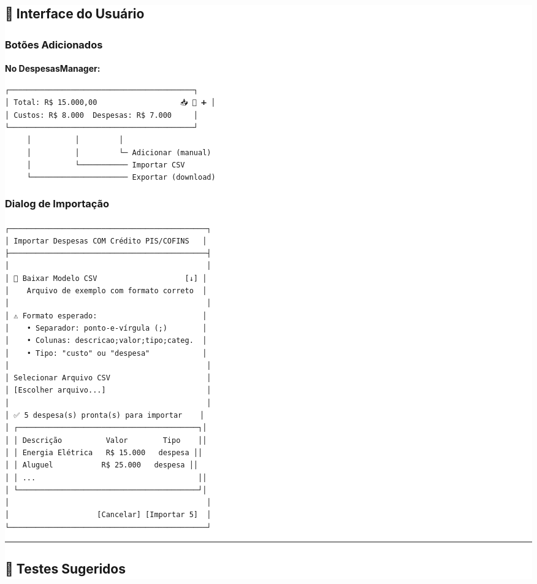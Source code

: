 
## 🎨 Interface do Usuário

### Botões Adicionados

**No DespesasManager:**

```tsx
┌──────────────────────────────────────────┐
│ Total: R$ 15.000,00                   📥 💾 ➕ │
│ Custos: R$ 8.000  Despesas: R$ 7.000     │
└──────────────────────────────────────────┘
     │          │         │
     │          │         └─ Adicionar (manual)
     │          └─────────── Importar CSV
     └────────────────────── Exportar (download)
```

### Dialog de Importação

```
┌─────────────────────────────────────────────┐
│ Importar Despesas COM Crédito PIS/COFINS   │
├─────────────────────────────────────────────┤
│                                             │
│ 📄 Baixar Modelo CSV                    [↓] │
│    Arquivo de exemplo com formato correto  │
│                                             │
│ ⚠️ Formato esperado:                        │
│    • Separador: ponto-e-vírgula (;)        │
│    • Colunas: descricao;valor;tipo;categ.  │
│    • Tipo: "custo" ou "despesa"            │
│                                             │
│ Selecionar Arquivo CSV                      │
│ [Escolher arquivo...]                       │
│                                             │
│ ✅ 5 despesa(s) pronta(s) para importar    │
│ ┌─────────────────────────────────────────┐│
│ │ Descrição          Valor        Tipo    ││
│ │ Energia Elétrica   R$ 15.000   despesa ││
│ │ Aluguel           R$ 25.000   despesa ││
│ │ ...                                     ││
│ └─────────────────────────────────────────┘│
│                                             │
│                    [Cancelar] [Importar 5]  │
└─────────────────────────────────────────────┘
```

---

## 🧪 Testes Sugeridos
